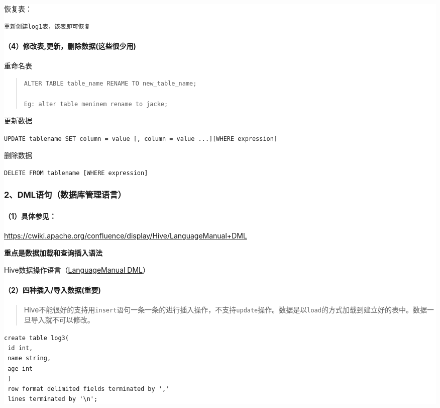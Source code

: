 恢复表：

```
重新创建log1表，该表即可恢复
```



#### （4）修改表,更新，删除数据(这些很少用)

重命名表

> ```
> ALTER TABLE table_name RENAME TO new_table_name;
> 
> Eg: alter table meninem rename to jacke;
> ```
>
>

更新数据

```
UPDATE tablename SET column = value [, column = value ...][WHERE expression]
```

删除数据

```
DELETE FROM tablename [WHERE expression]
```



### 2、DML语句（数据库管理语言）

#### （1）具体参见：

<https://cwiki.apache.org/confluence/display/Hive/LanguageManual+DML>

   **重点是数据加载和查询插入语法**

Hive数据操作语言（[LanguageManual DML](javascript:changelink('https://cwiki.apache.org/confluence/display/Hive/LanguageManual+DML','EN2ZH_CN');)）

#### （2）四种插入/导入数据(重要)

> Hive不能很好的支持用`insert`语句一条一条的进行插入操作，不支持`update`操作。数据是以`load`的方式加载到建立好的表中。数据一旦导入就不可以修改。

```
create table log3(
 id int,
 name string,
 age int
 )
 row format delimited fields terminated by ','
 lines terminated by '\n';
```



